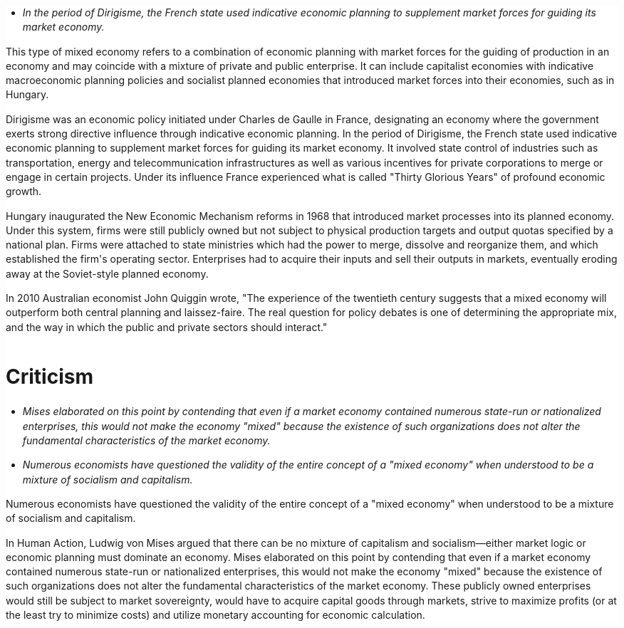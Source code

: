 -   *In the period of Dirigisme, the French state used indicative
    economic planning to supplement market forces for guiding its market
    economy.*

This type of mixed economy refers to a combination of economic planning
with market forces for the guiding of production in an economy and may
coincide with a mixture of private and public enterprise. It can include
capitalist economies with indicative macroeconomic planning policies and
socialist planned economies that introduced market forces into their
economies, such as in Hungary.

Dirigisme was an economic policy initiated under Charles de Gaulle in
France, designating an economy where the government exerts strong
directive influence through indicative economic planning. In the period
of Dirigisme, the French state used indicative economic planning to
supplement market forces for guiding its market economy. It involved
state control of industries such as transportation, energy and
telecommunication infrastructures as well as various incentives for
private corporations to merge or engage in certain projects. Under its
influence France experienced what is called "Thirty Glorious Years" of
profound economic growth.

Hungary inaugurated the New Economic Mechanism reforms in 1968 that
introduced market processes into its planned economy. Under this system,
firms were still publicly owned but not subject to physical production
targets and output quotas specified by a national plan. Firms were
attached to state ministries which had the power to merge, dissolve and
reorganize them, and which established the firm's operating sector.
Enterprises had to acquire their inputs and sell their outputs in
markets, eventually eroding away at the Soviet-style planned economy.

In 2010 Australian economist John Quiggin wrote, "The experience of the
twentieth century suggests that a mixed economy will outperform both
central planning and laissez-faire. The real question for policy debates
is one of determining the appropriate mix, and the way in which the
public and private sectors should interact."

Criticism
=========

-   *Mises elaborated on this point by contending that even if a market
    economy contained numerous state-run or nationalized enterprises,
    this would not make the economy "mixed" because the existence of
    such organizations does not alter the fundamental characteristics of
    the market economy.*

-   *Numerous economists have questioned the validity of the entire
    concept of a "mixed economy" when understood to be a mixture of
    socialism and capitalism.*

Numerous economists have questioned the validity of the entire concept
of a "mixed economy" when understood to be a mixture of socialism and
capitalism.

In Human Action, Ludwig von Mises argued that there can be no mixture of
capitalism and socialism—either market logic or economic planning must
dominate an economy. Mises elaborated on this point by contending that
even if a market economy contained numerous state-run or nationalized
enterprises, this would not make the economy "mixed" because the
existence of such organizations does not alter the fundamental
characteristics of the market economy. These publicly owned enterprises
would still be subject to market sovereignty, would have to acquire
capital goods through markets, strive to maximize profits (or at the
least try to minimize costs) and utilize monetary accounting for
economic calculation.
